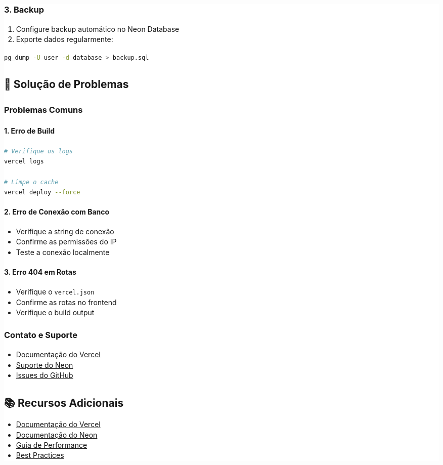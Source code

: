 ### 3. Backup
1. Configure backup automático no Neon Database
2. Exporte dados regularmente:
```bash
pg_dump -U user -d database > backup.sql
```

## 🔧 Solução de Problemas

### Problemas Comuns

#### 1. Erro de Build
```bash
# Verifique os logs
vercel logs

# Limpe o cache
vercel deploy --force
```

#### 2. Erro de Conexão com Banco
- Verifique a string de conexão
- Confirme as permissões do IP
- Teste a conexão localmente

#### 3. Erro 404 em Rotas
- Verifique o `vercel.json`
- Confirme as rotas no frontend
- Verifique o build output

### Contato e Suporte
- [Documentação do Vercel](https://vercel.com/docs)
- [Suporte do Neon](https://neon.tech/docs)
- [Issues do GitHub](https://github.com/seu-usuario/seu-repositorio/issues)

## 📚 Recursos Adicionais

- [Documentação do Vercel](https://vercel.com/docs)
- [Documentação do Neon](https://neon.tech/docs)
- [Guia de Performance](https://vercel.com/docs/performance)
- [Best Practices](https://vercel.com/docs/best-practices)